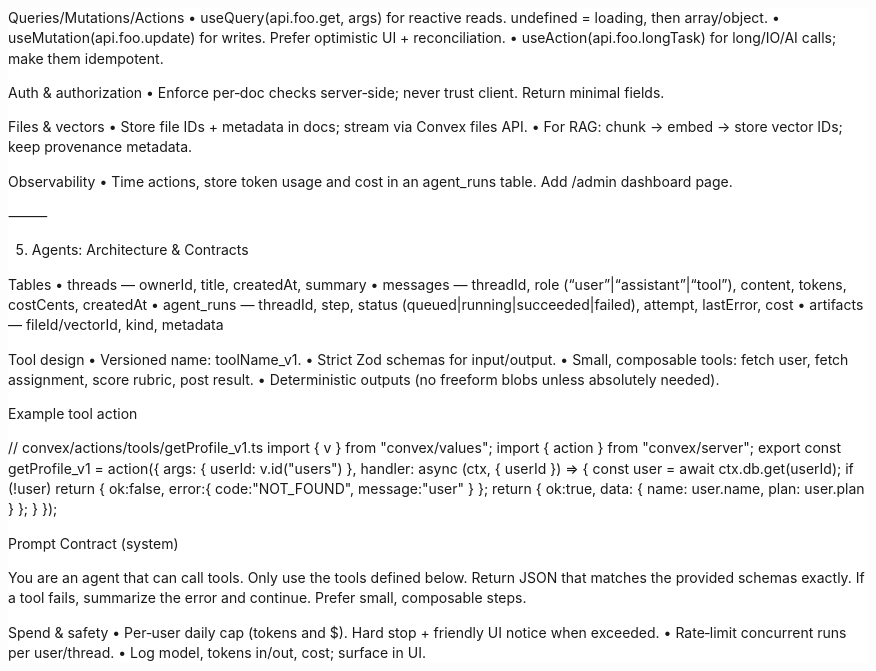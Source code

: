 Queries/Mutations/Actions
	•	useQuery(api.foo.get, args) for reactive reads. undefined = loading, then array/object.
	•	useMutation(api.foo.update) for writes. Prefer optimistic UI + reconciliation.
	•	useAction(api.foo.longTask) for long/IO/AI calls; make them idempotent.

Auth & authorization
	•	Enforce per‑doc checks server‑side; never trust client. Return minimal fields.

Files & vectors
	•	Store file IDs + metadata in docs; stream via Convex files API.
	•	For RAG: chunk → embed → store vector IDs; keep provenance metadata.

Observability
	•	Time actions, store token usage and cost in an agent_runs table. Add /admin dashboard page.

⸻

5) Agents: Architecture & Contracts

Tables
	•	threads — ownerId, title, createdAt, summary
	•	messages — threadId, role (“user”|“assistant”|“tool”), content, tokens, costCents, createdAt
	•	agent_runs — threadId, step, status (queued|running|succeeded|failed), attempt, lastError, cost
	•	artifacts — fileId/vectorId, kind, metadata

Tool design
	•	Versioned name: toolName_v1.
	•	Strict Zod schemas for input/output.
	•	Small, composable tools: fetch user, fetch assignment, score rubric, post result.
	•	Deterministic outputs (no freeform blobs unless absolutely needed).

Example tool action

// convex/actions/tools/getProfile_v1.ts
import { v } from "convex/values";
import { action } from "convex/server";
export const getProfile_v1 = action({
  args: { userId: v.id("users") },
  handler: async (ctx, { userId }) => {
    const user = await ctx.db.get(userId);
    if (!user) return { ok:false, error:{ code:"NOT_FOUND", message:"user" } };
    return { ok:true, data: { name: user.name, plan: user.plan } };
  }
});

Prompt Contract (system)

You are an agent that can call tools. Only use the tools defined below.
Return JSON that matches the provided schemas exactly.
If a tool fails, summarize the error and continue.
Prefer small, composable steps.

Spend & safety
	•	Per‑user daily cap (tokens and $). Hard stop + friendly UI notice when exceeded.
	•	Rate‑limit concurrent runs per user/thread.
	•	Log model, tokens in/out, cost; surface in UI.
